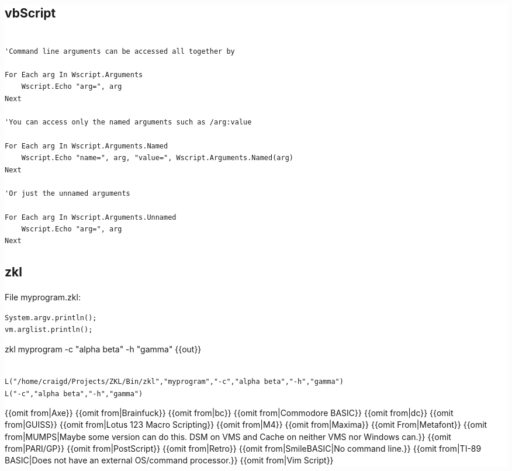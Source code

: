 


## vbScript



```vbscript

'Command line arguments can be accessed all together by

For Each arg In Wscript.Arguments
    Wscript.Echo "arg=", arg
Next

'You can access only the named arguments such as /arg:value

For Each arg In Wscript.Arguments.Named
    Wscript.Echo "name=", arg, "value=", Wscript.Arguments.Named(arg)
Next

'Or just the unnamed arguments

For Each arg In Wscript.Arguments.Unnamed
    Wscript.Echo "arg=", arg
Next

```



## zkl

File myprogram.zkl:

```zkl
System.argv.println();
vm.arglist.println();
```

zkl myprogram -c "alpha beta" -h "gamma"
{{out}}

```txt

L("/home/craigd/Projects/ZKL/Bin/zkl","myprogram","-c","alpha beta","-h","gamma")
L("-c","alpha beta","-h","gamma")

```


{{omit from|Axe}}
{{omit from|Brainfuck}}
{{omit from|bc}}
{{omit from|Commodore BASIC}}
{{omit from|dc}}
{{omit from|GUISS}}
{{omit from|Lotus 123 Macro Scripting}}
{{omit from|M4}}
{{omit from|Maxima}}
{{omit From|Metafont}}
{{omit from|MUMPS|Maybe some version can do this. DSM on VMS and Cache on neither VMS nor Windows can.}}
{{omit from|PARI/GP}}
{{omit from|PostScript}}
{{omit from|Retro}}
{{omit from|SmileBASIC|No command line.}}
{{omit from|TI-89 BASIC|Does not have an external OS/command processor.}}
{{omit from|Vim Script}}